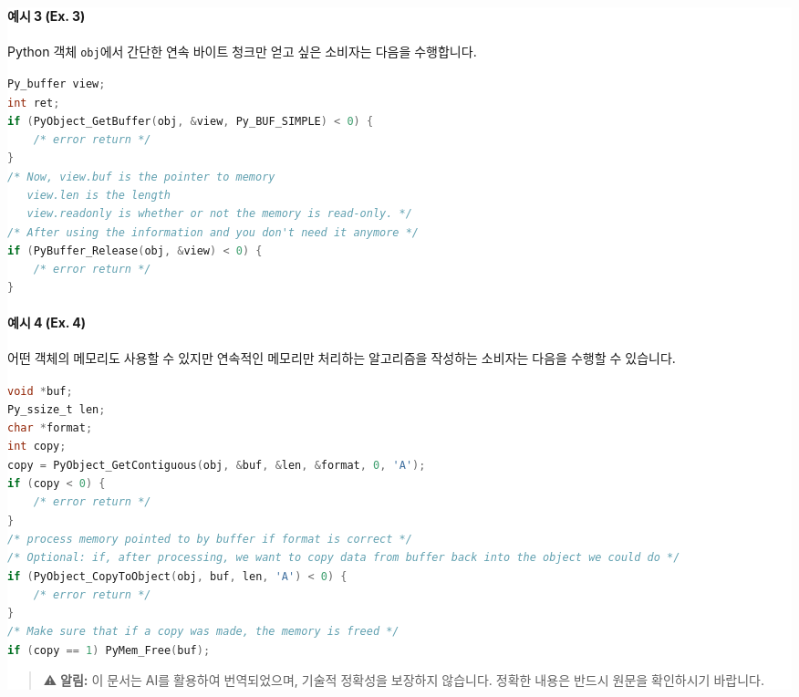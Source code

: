 #### 예시 3 (Ex. 3)

Python 객체 `obj`에서 간단한 연속 바이트 청크만 얻고 싶은 소비자는 다음을 수행합니다.

```c
Py_buffer view;
int ret;
if (PyObject_GetBuffer(obj, &view, Py_BUF_SIMPLE) < 0) {
    /* error return */
}
/* Now, view.buf is the pointer to memory
   view.len is the length
   view.readonly is whether or not the memory is read-only. */
/* After using the information and you don't need it anymore */
if (PyBuffer_Release(obj, &view) < 0) {
    /* error return */
}
```

#### 예시 4 (Ex. 4)

어떤 객체의 메모리도 사용할 수 있지만 연속적인 메모리만 처리하는 알고리즘을 작성하는 소비자는 다음을 수행할 수 있습니다.

```c
void *buf;
Py_ssize_t len;
char *format;
int copy;
copy = PyObject_GetContiguous(obj, &buf, &len, &format, 0, 'A');
if (copy < 0) {
    /* error return */
}
/* process memory pointed to by buffer if format is correct */
/* Optional: if, after processing, we want to copy data from buffer back into the object we could do */
if (PyObject_CopyToObject(obj, buf, len, 'A') < 0) {
    /* error return */
}
/* Make sure that if a copy was made, the memory is freed */
if (copy == 1) PyMem_Free(buf);
```

> ⚠️ **알림:** 이 문서는 AI를 활용하여 번역되었으며, 기술적 정확성을 보장하지 않습니다. 정확한 내용은 반드시 원문을 확인하시기 바랍니다.